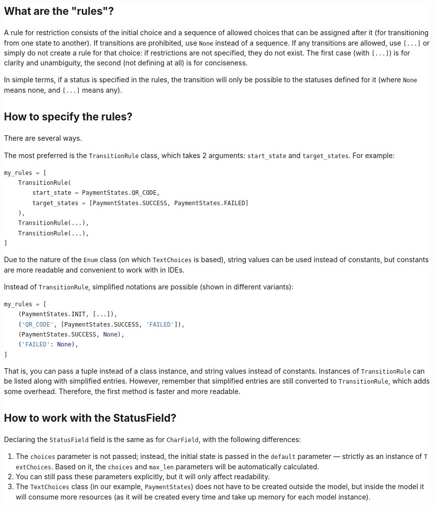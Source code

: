 ## What are the "rules"?

A rule for restriction consists of the initial choice and a sequence of allowed choices that can be assigned after it (for transitioning from one state to another). If transitions are prohibited, use `None` instead of a sequence. If any transitions are allowed, use `[...]` or simply do not create a rule for that choice: if restrictions are not specified, they do not exist. The first case (with `[...]`) is for clarity and unambiguity, the second (not defining at all) is for conciseness.

In simple terms, if a status is specified in the rules, the transition will only be possible to the statuses defined for it (where `None` means none, and `[...]` means any).

## How to specify the rules?

There are several ways.

The most preferred is the `TransitionRule` class, which takes 2 arguments: `start_state` and `target_states`. For example:

```python
my_rules = [
    TransitionRule(
        start_state = PaymentStates.QR_CODE,
        target_states = [PaymentStates.SUCCESS, PaymentStates.FAILED]
    ),
    TransitionRule(...),
    TransitionRule(...),
]
```

Due to the nature of the `Enum` class (on which `TextChoices` is based), string values can be used instead of constants, but constants are more readable and convenient to work with in IDEs.

Instead of `TransitionRule`, simplified notations are possible (shown in different variants):

```python
my_rules = [
    (PaymentStates.INIT, [...]),
    ('QR_CODE', [PaymentStates.SUCCESS, 'FAILED']),
    (PaymentStates.SUCCESS, None),
    ('FAILED': None),
]
```

That is, you can pass a tuple instead of a class instance, and string values instead of constants. Instances of `TransitionRule` can be listed along with simplified entries. However, remember that simplified entries are still converted to `TransitionRule`, which adds some overhead. Therefore, the first method is faster and more readable.

## How to work with the StatusField?

Declaring the `StatusField` field is the same as for `CharField`, with the following differences:
1. The `choices` parameter is not passed; instead, the initial state is passed in the `default` parameter — strictly as an instance of `TextChoices`. Based on it, the `choices` and `max_len` parameters will be automatically calculated.
2. You can still pass these parameters explicitly, but it will only affect readability.
3. The `TextChoices` class (in our example, `PaymentStates`) does not have to be created outside the model, but inside the model it will consume more resources (as it will be created every time and take up memory for each model instance).
